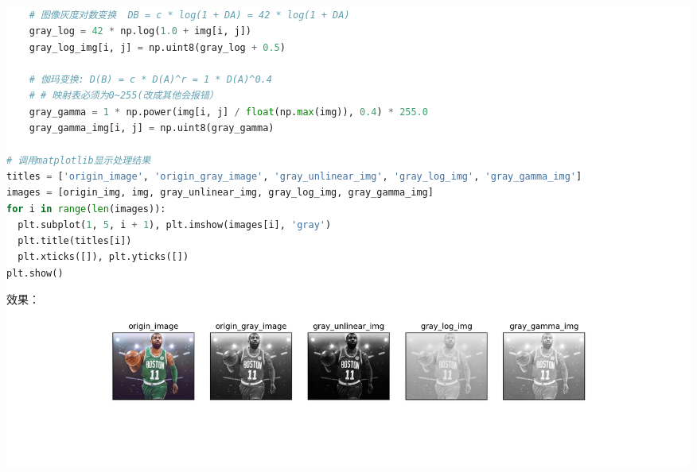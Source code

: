 ```python
    # 图像灰度对数变换  DB = c * log(1 + DA) = 42 * log(1 + DA)
    gray_log = 42 * np.log(1.0 + img[i, j])
    gray_log_img[i, j] = np.uint8(gray_log + 0.5)

    # 伽玛变换: D(B) = c * D(A)^r = 1 * D(A)^0.4
    # # 映射表必须为0~255(改成其他会报错）
    gray_gamma = 1 * np.power(img[i, j] / float(np.max(img)), 0.4) * 255.0
    gray_gamma_img[i, j] = np.uint8(gray_gamma)

# 调用matplotlib显示处理结果
titles = ['origin_image', 'origin_gray_image', 'gray_unlinear_img', 'gray_log_img', 'gray_gamma_img']
images = [origin_img, img, gray_unlinear_img, gray_log_img, gray_gamma_img]
for i in range(len(images)):
  plt.subplot(1, 5, i + 1), plt.imshow(images[i], 'gray')
  plt.title(titles[i])
  plt.xticks([]), plt.yticks([])
plt.show()
```

效果：

<div align="center"><img src="imgs/图像unlinear_gray.png" style="zoom:60%;" /></div>

​        





​	

